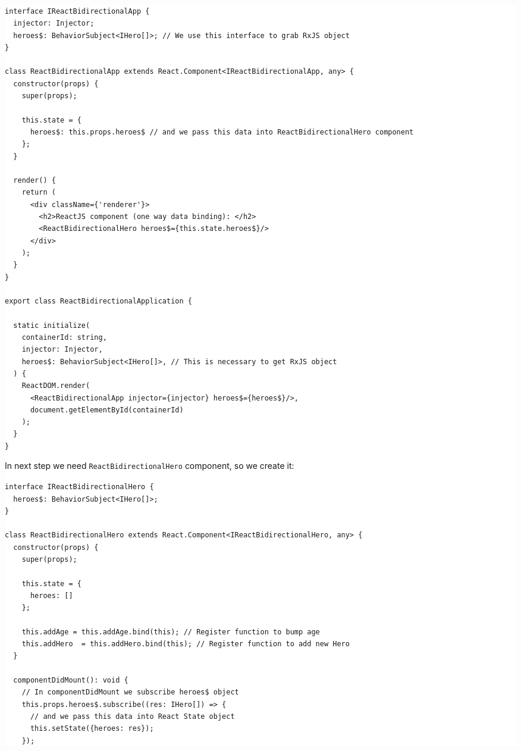 ```
interface IReactBidirectionalApp {
  injector: Injector;
  heroes$: BehaviorSubject<IHero[]>; // We use this interface to grab RxJS object
}

class ReactBidirectionalApp extends React.Component<IReactBidirectionalApp, any> {
  constructor(props) {
    super(props);

    this.state = {
      heroes$: this.props.heroes$ // and we pass this data into ReactBidirectionalHero component
    };
  }

  render() {
    return (
      <div className={'renderer'}>
        <h2>ReactJS component (one way data binding): </h2>
        <ReactBidirectionalHero heroes$={this.state.heroes$}/>
      </div>
    );
  }
}

export class ReactBidirectionalApplication {

  static initialize(
    containerId: string,
    injector: Injector,
    heroes$: BehaviorSubject<IHero[]>, // This is necessary to get RxJS object
  ) {
    ReactDOM.render(
      <ReactBidirectionalApp injector={injector} heroes$={heroes$}/>,
      document.getElementById(containerId)
    );
  }
}
```

In next step we need `ReactBidirectionalHero` component, so we create it:

```
interface IReactBidirectionalHero {
  heroes$: BehaviorSubject<IHero[]>;
}

class ReactBidirectionalHero extends React.Component<IReactBidirectionalHero, any> {
  constructor(props) {
    super(props);

    this.state = {
      heroes: []
    };

    this.addAge = this.addAge.bind(this); // Register function to bump age
    this.addHero  = this.addHero.bind(this); // Register function to add new Hero
  }

  componentDidMount(): void {
    // In componentDidMount we subscribe heroes$ object
    this.props.heroes$.subscribe((res: IHero[]) => {
      // and we pass this data into React State object
      this.setState({heroes: res});
    });
```